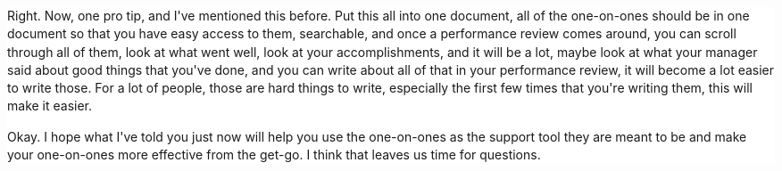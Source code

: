 Right. Now, one pro tip, and I've mentioned this before. Put this all into one document, all of the one-on-ones should be in one document so that you have easy access to them, searchable, and once a performance review comes around, you can scroll through all of them, look at what went well, look at your accomplishments, and it will be a lot, maybe look at what your manager said about good things that you've done, and you can write about all of that in your performance review, it will become a lot easier to write those. For a lot of people, those are hard things to write, especially the first few times that you're writing them, this will make it easier.

Okay. I hope what I've told you just now will help you use the one-on-ones as the support tool they are meant to be and make your one-on-ones more effective from the get-go. I think that leaves us time for questions.
